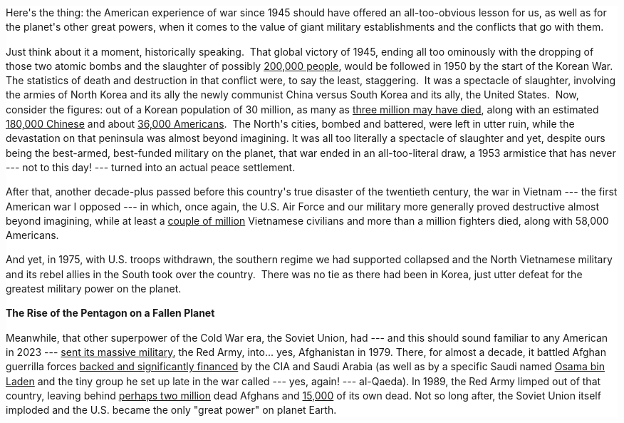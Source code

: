 Here's the thing: the American experience of war since 1945 should have
offered an all-too-obvious lesson for us, as well as for the planet's
other great powers, when it comes to the value of giant military
establishments and the conflicts that go with them.

Just think about it a moment, historically speaking.  That global
victory of 1945, ending all too ominously with the dropping of those two
atomic bombs and the slaughter of possibly [200,000
people](https://thebulletin.org/2020/08/counting-the-dead-at-hiroshima-and-nagasaki/),
would be followed in 1950 by the start of the Korean War.  The
statistics of death and destruction in that conflict were, to say the
least, staggering.  It was a spectacle of slaughter, involving the
armies of North Korea and its ally the newly communist China versus
South Korea and its ally, the United States.  Now, consider the figures:
out of a Korean population of 30 million, as many as [three million may
have died](https://en.wikipedia.org/wiki/Korean_War), along with an
estimated [180,000
Chinese](https://www.cnn.com/2022/09/16/asia/china-south-korea-war-remains-repatriated-intl-hnk-mic-ml/index.html)
and about [36,000
Americans](https://www.washingtonpost.com/archive/local/2000/06/25/death-miscount-etched-into-history/ab9d6830-b10d-429c-a3b0-cbdbaa3a23d1/). 
The North's cities, bombed and battered, were left in utter ruin, while
the devastation on that peninsula was almost beyond imagining. It was
all too literally a spectacle of slaughter and yet, despite ours being
the best-armed, best-funded military on the planet, that war ended in an
all-too-literal draw, a 1953 armistice that has never --- not to this
day! --- turned into an actual peace settlement. 

After that, another decade-plus passed before this country's true
disaster of the twentieth century, the war in Vietnam --- the first
American war I opposed --- in which, once again, the U.S. Air Force and
our military more generally proved destructive almost beyond imagining,
while at least a [couple of
million](https://www.britannica.com/question/How-many-people-died-in-the-Vietnam-War)
Vietnamese civilians and more than a million fighters died, along with
58,000 Americans.

And yet, in 1975, with U.S. troops withdrawn, the southern regime we had
supported collapsed and the North Vietnamese military and its rebel
allies in the South took over the country.  There was no tie as there
had been in Korea, just utter defeat for the greatest military power on
the planet.

****The Rise of the Pentagon on a Fallen Planet****

Meanwhile, that other superpower of the Cold War era, the Soviet Union,
had --- and this should sound familiar to any American in 2023 --- [sent
its massive military](https://en.wikipedia.org/wiki/Soviet–Afghan_War),
the Red Army, into... yes, Afghanistan in 1979. There, for almost a
decade, it battled Afghan guerrilla forces [backed and significantly
financed](https://tomdispatch.com/best-of-tomdispatch-chalmers-johnson-the-cia-and-a-blowback-world/)
by the CIA and Saudi Arabia (as well as by a specific Saudi named [Osama
bin
Laden](https://www.pbs.org/wgbh/pages/frontline/shows/binladen/etc/cron.html)
and the tiny group he set up late in the war called --- yes, again! ---
al-Qaeda). In 1989, the Red Army limped out of that country, leaving
behind [perhaps two
million](https://simple.wikipedia.org/wiki/Soviet–Afghan_War) dead
Afghans and
[15,000](https://www.nytimes.com/1989/02/16/world/last-soviet-soldiers-leave-afghanistan-after-9-years-15000-dead-and-great-cost.html)
of its own dead. Not so long after, the Soviet Union itself imploded and
the U.S. became the only "great power" on planet Earth. 
